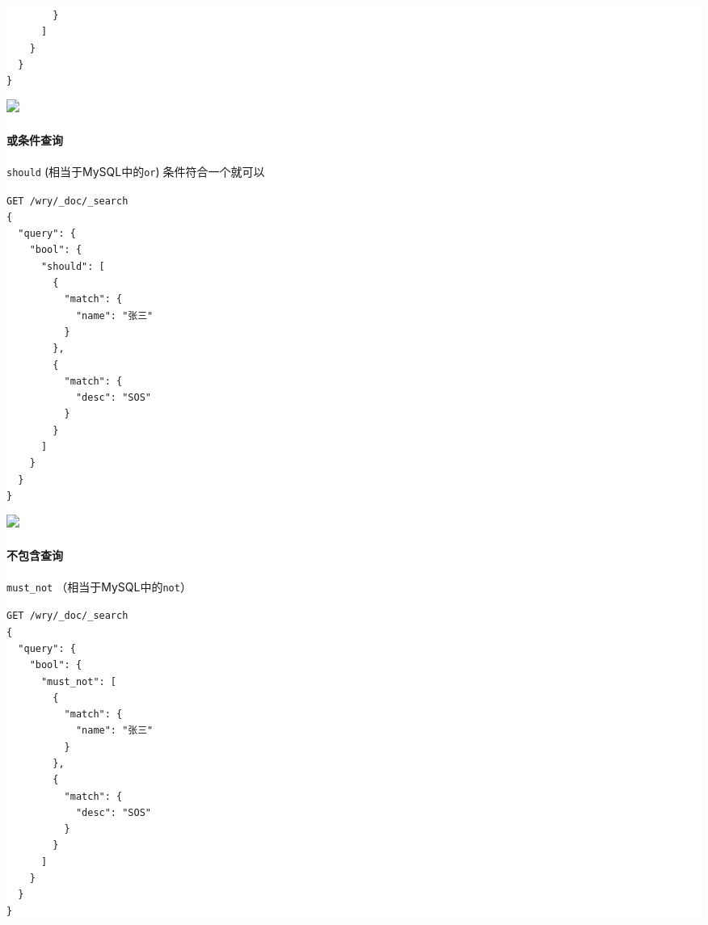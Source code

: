 ```
        }
      ]
    }
  }
}
```

![](https://gitee.com/Post-90sBadKid/imageshack/raw/master/b606e799-98c3-48bb-b24e-ce8848350470.png)

#### 或条件查询

`should` (相当于MySQL中的`or`) 条件符合一个就可以

```
GET /wry/_doc/_search
{
  "query": {
    "bool": {
      "should": [
        {
          "match": {
            "name": "张三"
          }
        },
        {
          "match": {
            "desc": "SOS"
          }
        }
      ]
    }
  }
}
```

![](https://gitee.com/Post-90sBadKid/imageshack/raw/master/31a3f053-8e26-4051-bfeb-086738dfd359.png)

#### 不包含查询

`must_not` （相当于MySQL中的`not`）

```
GET /wry/_doc/_search
{
  "query": {
    "bool": {
      "must_not": [
        {
          "match": {
            "name": "张三"
          }
        },
        {
          "match": {
            "desc": "SOS"
          }
        }
      ]
    }
  }
}
```
